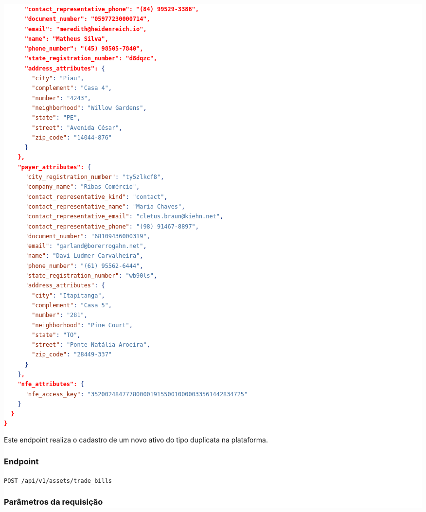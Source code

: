 ```json
      "contact_representative_phone": "(84) 99529-3386",
      "document_number": "05977230000714",
      "email": "meredith@heidenreich.io",
      "name": "Matheus Silva",
      "phone_number": "(45) 98505-7840",
      "state_registration_number": "d8dqzc",
      "address_attributes": {
        "city": "Piau",
        "complement": "Casa 4",
        "number": "4243",
        "neighborhood": "Willow Gardens",
        "state": "PE",
        "street": "Avenida César",
        "zip_code": "14044-876"
      }
    },
    "payer_attributes": {
      "city_registration_number": "ty5zlkcf8",
      "company_name": "Ribas Comércio",
      "contact_representative_kind": "contact",
      "contact_representative_name": "Maria Chaves",
      "contact_representative_email": "cletus.braun@kiehn.net",
      "contact_representative_phone": "(98) 91467-8897",
      "document_number": "68109436000319",
      "email": "garland@borerrogahn.net",
      "name": "Davi Ludmer Carvalheira",
      "phone_number": "(61) 95562-6444",
      "state_registration_number": "wb90ls",
      "address_attributes": {
        "city": "Itapitanga",
        "complement": "Casa 5",
        "number": "281",
        "neighborhood": "Pine Court",
        "state": "TO",
        "street": "Ponte Natália Aroeira",
        "zip_code": "28449-337"
      }
    },
    "nfe_attributes": {
      "nfe_access_key": "35200248477780000191550010000033561442834725"
    }
  }
}
```

Este endpoint realiza o cadastro de um novo ativo do tipo duplicata na plataforma.

### Endpoint

`POST /api/v1/assets/trade_bills`

### Parâmetros da requisição
